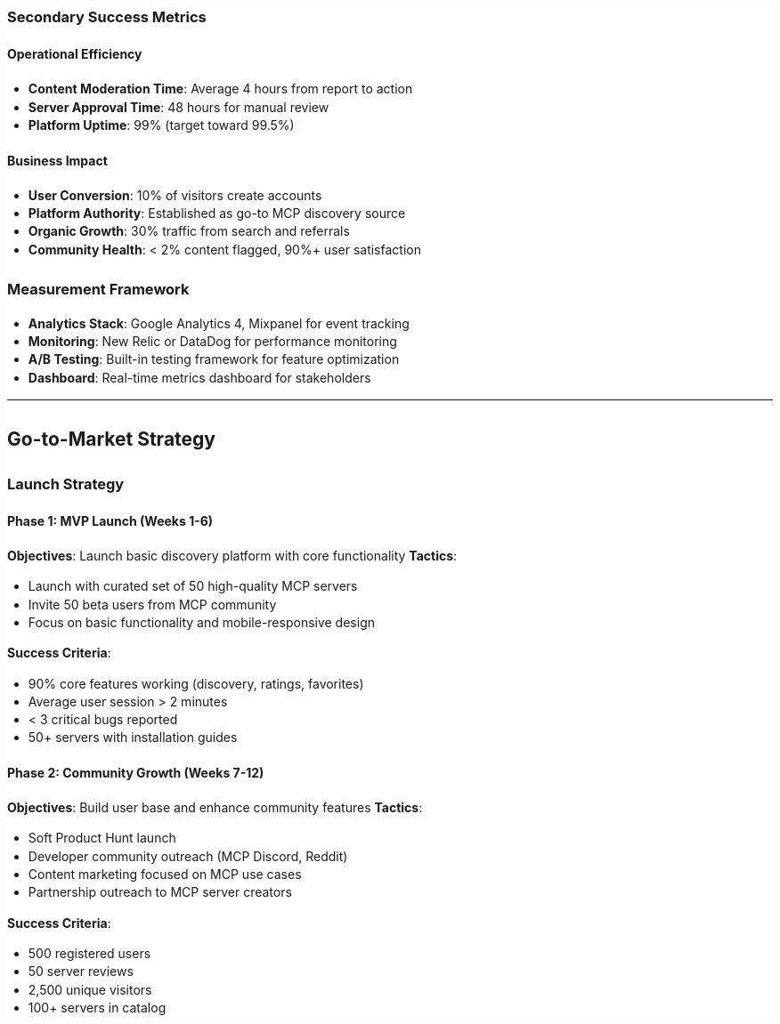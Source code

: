 ### Secondary Success Metrics

#### Operational Efficiency
- **Content Moderation Time**: Average 4 hours from report to action
- **Server Approval Time**: 48 hours for manual review
- **Platform Uptime**: 99% (target toward 99.5%)

#### Business Impact
- **User Conversion**: 10% of visitors create accounts
- **Platform Authority**: Established as go-to MCP discovery source
- **Organic Growth**: 30% traffic from search and referrals
- **Community Health**: < 2% content flagged, 90%+ user satisfaction

### Measurement Framework
- **Analytics Stack**: Google Analytics 4, Mixpanel for event tracking
- **Monitoring**: New Relic or DataDog for performance monitoring
- **A/B Testing**: Built-in testing framework for feature optimization
- **Dashboard**: Real-time metrics dashboard for stakeholders

---

## Go-to-Market Strategy

### Launch Strategy

#### Phase 1: MVP Launch (Weeks 1-6)
**Objectives**: Launch basic discovery platform with core functionality
**Tactics**:
- Launch with curated set of 50 high-quality MCP servers
- Invite 50 beta users from MCP community
- Focus on basic functionality and mobile-responsive design

**Success Criteria**:
- 90% core features working (discovery, ratings, favorites)
- Average user session > 2 minutes
- < 3 critical bugs reported
- 50+ servers with installation guides

#### Phase 2: Community Growth (Weeks 7-12)
**Objectives**: Build user base and enhance community features
**Tactics**:
- Soft Product Hunt launch
- Developer community outreach (MCP Discord, Reddit)
- Content marketing focused on MCP use cases
- Partnership outreach to MCP server creators

**Success Criteria**:
- 500 registered users
- 50 server reviews
- 2,500 unique visitors
- 100+ servers in catalog
